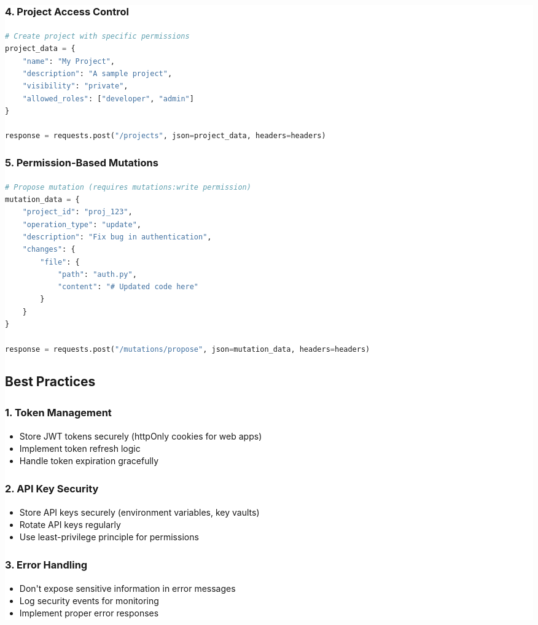 ### 4. Project Access Control

```python
# Create project with specific permissions
project_data = {
    "name": "My Project",
    "description": "A sample project",
    "visibility": "private",
    "allowed_roles": ["developer", "admin"]
}

response = requests.post("/projects", json=project_data, headers=headers)
```

### 5. Permission-Based Mutations

```python
# Propose mutation (requires mutations:write permission)
mutation_data = {
    "project_id": "proj_123",
    "operation_type": "update",
    "description": "Fix bug in authentication",
    "changes": {
        "file": {
            "path": "auth.py",
            "content": "# Updated code here"
        }
    }
}

response = requests.post("/mutations/propose", json=mutation_data, headers=headers)
```

## Best Practices

### 1. Token Management

- Store JWT tokens securely (httpOnly cookies for web apps)
- Implement token refresh logic
- Handle token expiration gracefully

### 2. API Key Security

- Store API keys securely (environment variables, key vaults)
- Rotate API keys regularly
- Use least-privilege principle for permissions

### 3. Error Handling

- Don't expose sensitive information in error messages
- Log security events for monitoring
- Implement proper error responses

